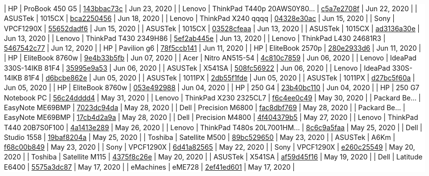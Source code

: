 | HP            | ProBook 450 G5              | [143bbac73c](https://linux-hardware.org/?probe=143bbac73c) | Jun 23, 2020 |
| Lenovo        | ThinkPad T440p 20AWS0Y80... | [c5a7e2708f](https://linux-hardware.org/?probe=c5a7e2708f) | Jun 22, 2020 |
| ASUSTek       | 1015CX                      | [bca2250456](https://linux-hardware.org/?probe=bca2250456) | Jun 18, 2020 |
| Lenovo        | ThinkPad X240 qqqq          | [04328e30ac](https://linux-hardware.org/?probe=04328e30ac) | Jun 15, 2020 |
| Sony          | VPCF1290X                   | [55652dadf6](https://linux-hardware.org/?probe=55652dadf6) | Jun 15, 2020 |
| ASUSTek       | 1015CX                      | [03528cfeaa](https://linux-hardware.org/?probe=03528cfeaa) | Jun 13, 2020 |
| ASUSTek       | 1015CX                      | [ad3136a30e](https://linux-hardware.org/?probe=ad3136a30e) | Jun 13, 2020 |
| Lenovo        | ThinkPad T430 2349H86       | [5ef2ab445e](https://linux-hardware.org/?probe=5ef2ab445e) | Jun 13, 2020 |
| Lenovo        | ThinkPad L430 24681R3       | [5467542c77](https://linux-hardware.org/?probe=5467542c77) | Jun 12, 2020 |
| HP            | Pavilion g6                 | [78f5ccb141](https://linux-hardware.org/?probe=78f5ccb141) | Jun 11, 2020 |
| HP            | EliteBook 2570p             | [280e2933d6](https://linux-hardware.org/?probe=280e2933d6) | Jun 11, 2020 |
| HP            | EliteBook 8760w             | [9e4b33b5fb](https://linux-hardware.org/?probe=9e4b33b5fb) | Jun 07, 2020 |
| Acer          | Nitro AN515-54              | [4c810c7859](https://linux-hardware.org/?probe=4c810c7859) | Jun 06, 2020 |
| Lenovo        | IdeaPad 330S-14IKB 81F4     | [35995e9a53](https://linux-hardware.org/?probe=35995e9a53) | Jun 06, 2020 |
| ASUSTek       | X541SA                      | [508fc56922](https://linux-hardware.org/?probe=508fc56922) | Jun 06, 2020 |
| Lenovo        | IdeaPad 330S-14IKB 81F4     | [d6bcbe862e](https://linux-hardware.org/?probe=d6bcbe862e) | Jun 05, 2020 |
| ASUSTek       | 1011PX                      | [2db55f1fde](https://linux-hardware.org/?probe=2db55f1fde) | Jun 05, 2020 |
| ASUSTek       | 1011PX                      | [d27bc5f60a](https://linux-hardware.org/?probe=d27bc5f60a) | Jun 05, 2020 |
| HP            | EliteBook 8760w             | [053e492988](https://linux-hardware.org/?probe=053e492988) | Jun 04, 2020 |
| HP            | 250 G4                      | [23b40bc110](https://linux-hardware.org/?probe=23b40bc110) | Jun 04, 2020 |
| HP            | 250 G7 Notebook PC          | [56c24dddd4](https://linux-hardware.org/?probe=56c24dddd4) | May 31, 2020 |
| Lenovo        | ThinkPad X230 2325CL7       | [f6c4ee0c49](https://linux-hardware.org/?probe=f6c4ee0c49) | May 30, 2020 |
| Packard Be... | EasyNote ME69BMP            | [7023dc94da](https://linux-hardware.org/?probe=7023dc94da) | May 28, 2020 |
| Dell          | Precision M6800             | [fac8dbf769](https://linux-hardware.org/?probe=fac8dbf769) | May 28, 2020 |
| Packard Be... | EasyNote ME69BMP            | [17cb4d2a9a](https://linux-hardware.org/?probe=17cb4d2a9a) | May 28, 2020 |
| Dell          | Precision M4800             | [4f404379b5](https://linux-hardware.org/?probe=4f404379b5) | May 27, 2020 |
| Lenovo        | ThinkPad T440 20B7S0F100    | [4a1413e289](https://linux-hardware.org/?probe=4a1413e289) | May 26, 2020 |
| Lenovo        | ThinkPad T480s 20L7001HM... | [8c6c9a5faa](https://linux-hardware.org/?probe=8c6c9a5faa) | May 25, 2020 |
| Dell          | Studio 1558                 | [19baf8204a](https://linux-hardware.org/?probe=19baf8204a) | May 25, 2020 |
| Toshiba       | Satellite M500              | [89bc529650](https://linux-hardware.org/?probe=89bc529650) | May 23, 2020 |
| ASUSTek       | A6Km                        | [f68c00b849](https://linux-hardware.org/?probe=f68c00b849) | May 23, 2020 |
| Sony          | VPCF1290X                   | [6d41a82565](https://linux-hardware.org/?probe=6d41a82565) | May 22, 2020 |
| Sony          | VPCF1290X                   | [e260c25549](https://linux-hardware.org/?probe=e260c25549) | May 20, 2020 |
| Toshiba       | Satellite M115              | [4375f8c26e](https://linux-hardware.org/?probe=4375f8c26e) | May 20, 2020 |
| ASUSTek       | X541SA                      | [af59d45f16](https://linux-hardware.org/?probe=af59d45f16) | May 19, 2020 |
| Dell          | Latitude E6400              | [5575a3dc87](https://linux-hardware.org/?probe=5575a3dc87) | May 17, 2020 |
| eMachines     | eME728                      | [2ef41ed601](https://linux-hardware.org/?probe=2ef41ed601) | May 17, 2020 |